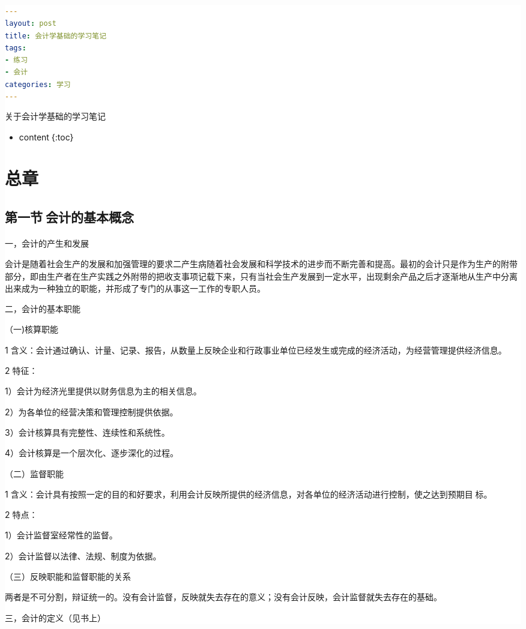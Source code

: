 ```yaml
---
layout: post
title: 会计学基础的学习笔记
tags:
- 练习
- 会计
categories: 学习
---
```

关于会计学基础的学习笔记




* content
{:toc}
# 总章

## 第一节 会计的基本概念

一，会计的产生和发展

会计是随着社会生产的发展和加强管理的要求二产生病随着社会发展和科学技术的进步而不断完善和提高。最初的会计只是作为生产的附带部分，即由生产者在生产实践之外附带的把收支事项记载下来，只有当社会生产发展到一定水平，出现剩余产品之后才逐渐地从生产中分离出来成为一种独立的职能，并形成了专门的从事这一工作的专职人员。

二，会计的基本职能

（一)核算职能

1 含义：会计通过确认、计量、记录、报告，从数量上反映企业和行政事业单位已经发生或完成的经济活动，为经营管理提供经济信息。

2 特征：

1）会计为经济光里提供以财务信息为主的相关信息。

2）为各单位的经营决策和管理控制提供依据。

3）会计核算具有完整性、连续性和系统性。

4）会计核算是一个层次化、逐步深化的过程。

（二）监督职能

1 含义：会计具有按照一定的目的和好要求，利用会计反映所提供的经济信息，对各单位的经济活动进行控制，使之达到预期目
标。

2 特点：

1）会计监督室经常性的监督。

2）会计监督以法律、法规、制度为依据。

（三）反映职能和监督职能的关系

两者是不可分割，辩证统一的。没有会计监督，反映就失去存在的意义；没有会计反映，会计监督就失去存在的基础。

三，会计的定义（见书上）
